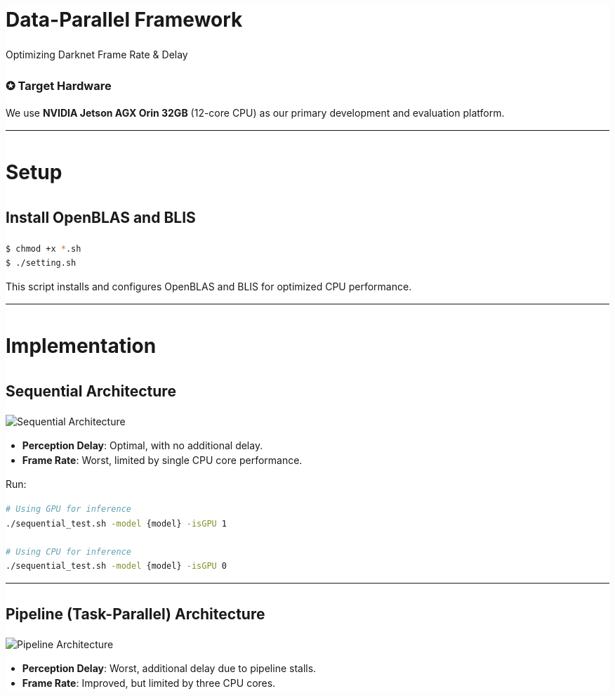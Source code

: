 # Data-Parallel Framework

Optimizing Darknet Frame Rate & Delay

### ✪ Target Hardware
We use **NVIDIA Jetson AGX Orin 32GB** (12-core CPU) as our primary development and evaluation platform.

---

# Setup

## Install OpenBLAS and BLIS

```bash
$ chmod +x *.sh
$ ./setting.sh
```
This script installs and configures OpenBLAS and BLIS for optimized CPU performance.

---

# Implementation

## Sequential Architecture

<img src="./img/sequential.SVG" alt="Sequential Architecture"/>

- **Perception Delay**: Optimal, with no additional delay.
- **Frame Rate**: Worst, limited by single CPU core performance.

Run:
```bash
# Using GPU for inference
./sequential_test.sh -model {model} -isGPU 1

# Using CPU for inference
./sequential_test.sh -model {model} -isGPU 0
```

---

## Pipeline (Task-Parallel) Architecture

<img src="./img/pipeline.SVG" alt="Pipeline Architecture"/>

- **Perception Delay**: Worst, additional delay due to pipeline stalls.
- **Frame Rate**: Improved, but limited by three CPU cores.
